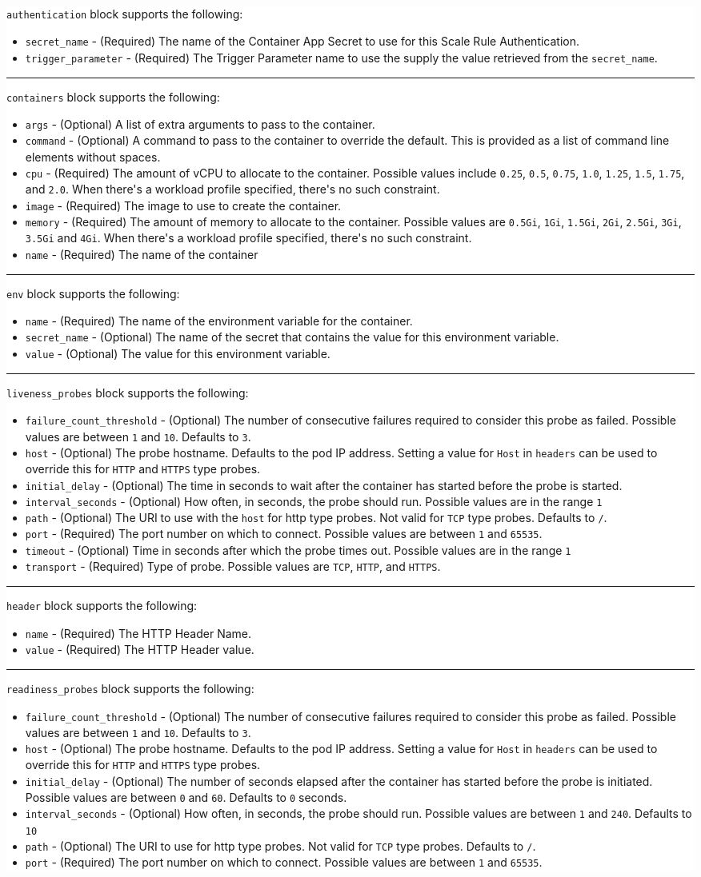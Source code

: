 `authentication` block supports the following:
- `secret_name` - (Required) The name of the Container App Secret to use for this Scale Rule Authentication.
- `trigger_parameter` - (Required) The Trigger Parameter name to use the supply the value retrieved from the `secret_name`.

---
`containers` block supports the following:
- `args` - (Optional) A list of extra arguments to pass to the container.
- `command` - (Optional) A command to pass to the container to override the default. This is provided as a list of command line elements without spaces.
- `cpu` - (Required) The amount of vCPU to allocate to the container. Possible values include `0.25`, `0.5`, `0.75`, `1.0`, `1.25`, `1.5`, `1.75`, and `2.0`. When there's a workload profile specified, there's no such constraint.
- `image` - (Required) The image to use to create the container.
- `memory` - (Required) The amount of memory to allocate to the container. Possible values are `0.5Gi`, `1Gi`, `1.5Gi`, `2Gi`, `2.5Gi`, `3Gi`, `3.5Gi` and `4Gi`. When there's a workload profile specified, there's no such constraint.
- `name` - (Required) The name of the container

---
`env` block supports the following:
- `name` - (Required) The name of the environment variable for the container.
- `secret_name` - (Optional) The name of the secret that contains the value for this environment variable.
- `value` - (Optional) The value for this environment variable.

---
`liveness_probes` block supports the following:
- `failure_count_threshold` - (Optional) The number of consecutive failures required to consider this probe as failed. Possible values are between `1` and `10`. Defaults to `3`.
- `host` - (Optional) The probe hostname. Defaults to the pod IP address. Setting a value for `Host` in `headers` can be used to override this for `HTTP` and `HTTPS` type probes.
- `initial_delay` - (Optional) The time in seconds to wait after the container has started before the probe is started.
- `interval_seconds` - (Optional) How often, in seconds, the probe should run. Possible values are in the range `1`
- `path` - (Optional) The URI to use with the `host` for http type probes. Not valid for `TCP` type probes. Defaults to `/`.
- `port` - (Required) The port number on which to connect. Possible values are between `1` and `65535`.
- `timeout` - (Optional) Time in seconds after which the probe times out. Possible values are in the range `1`
- `transport` - (Required) Type of probe. Possible values are `TCP`, `HTTP`, and `HTTPS`.

---
`header` block supports the following:
- `name` - (Required) The HTTP Header Name.
- `value` - (Required) The HTTP Header value.

---
`readiness_probes` block supports the following:
- `failure_count_threshold` - (Optional) The number of consecutive failures required to consider this probe as failed. Possible values are between `1` and `10`. Defaults to `3`.
- `host` - (Optional) The probe hostname. Defaults to the pod IP address. Setting a value for `Host` in `headers` can be used to override this for `HTTP` and `HTTPS` type probes.
- `initial_delay` - (Optional) The number of seconds elapsed after the container has started before the probe is initiated. Possible values are between `0` and `60`. Defaults to `0` seconds.
- `interval_seconds` - (Optional) How often, in seconds, the probe should run. Possible values are between `1` and `240`. Defaults to `10`
- `path` - (Optional) The URI to use for http type probes. Not valid for `TCP` type probes. Defaults to `/`.
- `port` - (Required) The port number on which to connect. Possible values are between `1` and `65535`.